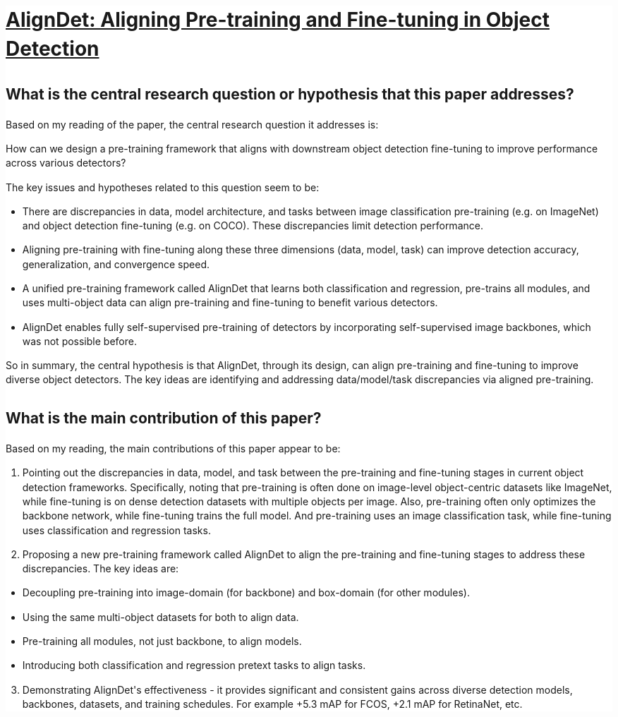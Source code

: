# [AlignDet: Aligning Pre-training and Fine-tuning in Object Detection](https://arxiv.org/abs/2307.11077)

## What is the central research question or hypothesis that this paper addresses?

 Based on my reading of the paper, the central research question it addresses is: 

How can we design a pre-training framework that aligns with downstream object detection fine-tuning to improve performance across various detectors?

The key issues and hypotheses related to this question seem to be:

- There are discrepancies in data, model architecture, and tasks between image classification pre-training (e.g. on ImageNet) and object detection fine-tuning (e.g. on COCO). These discrepancies limit detection performance.

- Aligning pre-training with fine-tuning along these three dimensions (data, model, task) can improve detection accuracy, generalization, and convergence speed.

- A unified pre-training framework called AlignDet that learns both classification and regression, pre-trains all modules, and uses multi-object data can align pre-training and fine-tuning to benefit various detectors.

- AlignDet enables fully self-supervised pre-training of detectors by incorporating self-supervised image backbones, which was not possible before.

So in summary, the central hypothesis is that AlignDet, through its design, can align pre-training and fine-tuning to improve diverse object detectors. The key ideas are identifying and addressing data/model/task discrepancies via aligned pre-training.


## What is the main contribution of this paper?

 Based on my reading, the main contributions of this paper appear to be:

1) Pointing out the discrepancies in data, model, and task between the pre-training and fine-tuning stages in current object detection frameworks. Specifically, noting that pre-training is often done on image-level object-centric datasets like ImageNet, while fine-tuning is on dense detection datasets with multiple objects per image. Also, pre-training often only optimizes the backbone network, while fine-tuning trains the full model. And pre-training uses an image classification task, while fine-tuning uses classification and regression tasks. 

2) Proposing a new pre-training framework called AlignDet to align the pre-training and fine-tuning stages to address these discrepancies. The key ideas are:

- Decoupling pre-training into image-domain (for backbone) and box-domain (for other modules).

- Using the same multi-object datasets for both to align data.

- Pre-training all modules, not just backbone, to align models. 

- Introducing both classification and regression pretext tasks to align tasks.

3) Demonstrating AlignDet's effectiveness - it provides significant and consistent gains across diverse detection models, backbones, datasets, and training schedules. For example +5.3 mAP for FCOS, +2.1 mAP for RetinaNet, etc.
